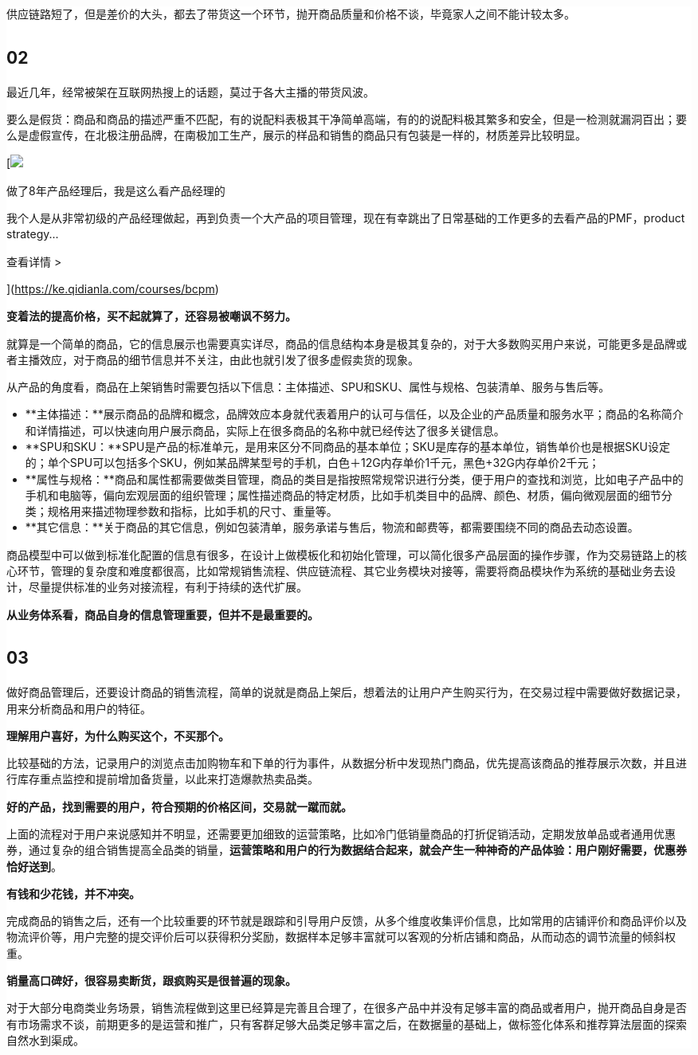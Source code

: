 供应链路短了，但是差价的大头，都去了带货这一个环节，抛开商品质量和价格不谈，毕竟家人之间不能计较太多。

## 02

最近几年，经常被架在互联网热搜上的话题，莫过于各大主播的带货风波。

要么是假货：商品和商品的描述严重不匹配，有的说配料表极其干净简单高端，有的的说配料极其繁多和安全，但是一检测就漏洞百出；要么是虚假宣传，在北极注册品牌，在南极加工生产，展示的样品和销售的商品只有包装是一样的，材质差异比较明显。

[![](https://image.woshipm.com/2023/08/02/bf59b8ba-30e4-11ee-88e7-00163e0b5ff3.png)

做了8年产品经理后，我是这么看产品经理的

我个人是从非常初级的产品经理做起，再到负责一个大产品的项目管理，现在有幸跳出了日常基础的工作更多的去看产品的PMF，product strategy...

查看详情 >

](https://ke.qidianla.com/courses/bcpm)

**变着法的提高价格，买不起就算了，还容易被嘲讽不努力。**

就算是一个简单的商品，它的信息展示也需要真实详尽，商品的信息结构本身是极其复杂的，对于大多数购买用户来说，可能更多是品牌或者主播效应，对于商品的细节信息并不关注，由此也就引发了很多虚假卖货的现象。

从产品的角度看，商品在上架销售时需要包括以下信息：主体描述、SPU和SKU、属性与规格、包装清单、服务与售后等。

*   **主体描述：**展示商品的品牌和概念，品牌效应本身就代表着用户的认可与信任，以及企业的产品质量和服务水平；商品的名称简介和详情描述，可以快速向用户展示商品，实际上在很多商品的名称中就已经传达了很多关键信息。
*   **SPU和SKU：**SPU是产品的标准单元，是用来区分不同商品的基本单位；SKU是库存的基本单位，销售单价也是根据SKU设定的；单个SPU可以包括多个SKU，例如某品牌某型号的手机，白色＋12G内存单价1千元，黑色+32G内存单价2千元；
*   **属性与规格：**商品和属性都需要做类目管理，商品的类目是指按照常规常识进行分类，便于用户的查找和浏览，比如电子产品中的手机和电脑等，偏向宏观层面的组织管理；属性描述商品的特定材质，比如手机类目中的品牌、颜色、材质，偏向微观层面的细节分类；规格用来描述物理参数和指标，比如手机的尺寸、重量等。
*   **其它信息：**关于商品的其它信息，例如包装清单，服务承诺与售后，物流和邮费等，都需要围绕不同的商品去动态设置。

商品模型中可以做到标准化配置的信息有很多，在设计上做模板化和初始化管理，可以简化很多产品层面的操作步骤，作为交易链路上的核心环节，管理的复杂度和难度都很高，比如常规销售流程、供应链流程、其它业务模块对接等，需要将商品模块作为系统的基础业务去设计，尽量提供标准的业务对接流程，有利于持续的迭代扩展。

**从业务体系看，商品自身的信息管理重要，但并不是最重要的。**

## 03

做好商品管理后，还要设计商品的销售流程，简单的说就是商品上架后，想着法的让用户产生购买行为，在交易过程中需要做好数据记录，用来分析商品和用户的特征。

**理解用户喜好，为什么购买这个，不买那个。**

比较基础的方法，记录用户的浏览点击加购物车和下单的行为事件，从数据分析中发现热门商品，优先提高该商品的推荐展示次数，并且进行库存重点监控和提前增加备货量，以此来打造爆款热卖品类。

**好的产品，找到需要的用户，符合预期的价格区间，交易就一蹴而就。**

上面的流程对于用户来说感知并不明显，还需要更加细致的运营策略，比如冷门低销量商品的打折促销活动，定期发放单品或者通用优惠券，通过复杂的组合销售提高全品类的销量，**运营策略和用户的行为数据结合起来，就会产生一种神奇的产品体验：用户刚好需要，优惠券恰好送到**。

**有钱和少花钱，并不冲突。**

完成商品的销售之后，还有一个比较重要的环节就是跟踪和引导用户反馈，从多个维度收集评价信息，比如常用的店铺评价和商品评价以及物流评价等，用户完整的提交评价后可以获得积分奖励，数据样本足够丰富就可以客观的分析店铺和商品，从而动态的调节流量的倾斜权重。

**销量高口碑好，很容易卖断货，跟疯购买是很普遍的现象。**

对于大部分电商类业务场景，销售流程做到这里已经算是完善且合理了，在很多产品中并没有足够丰富的商品或者用户，抛开商品自身是否有市场需求不谈，前期更多的是运营和推广，只有客群足够大品类足够丰富之后，在数据量的基础上，做标签化体系和推荐算法层面的探索自然水到渠成。
